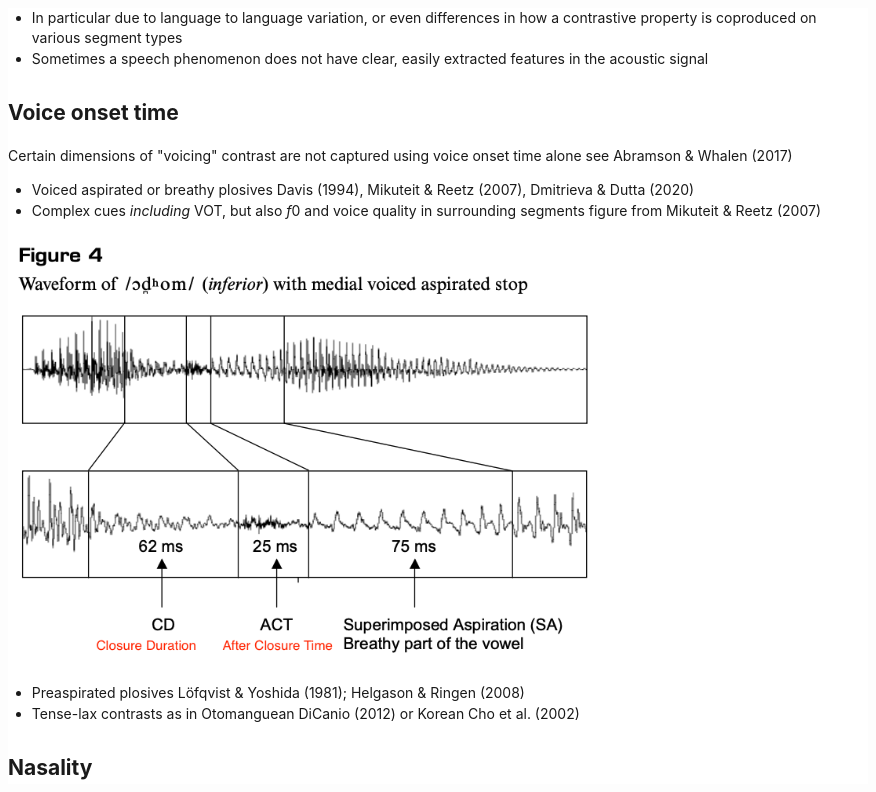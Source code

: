* In particular due to language to language variation, or even differences in how a contrastive property is coproduced on various segment types
* Sometimes a speech phenomenon does not have clear, easily extracted features in the acoustic signal


## Voice onset time

Certain dimensions of "voicing" contrast are not captured using voice onset time alone <span class="cite">see Abramson & Whalen (2017)</span>

* Voiced aspirated or breathy plosives <span class="cite">Davis (1994), Mikuteit & Reetz (2007), Dmitrieva & Dutta (2020)</span>
* Complex cues *including* VOT, but also $f0$ and voice quality in surrounding segments <span class="cite">figure from Mikuteit & Reetz (2007)</span>

<img src="./assets/media/mikuteit-reetz.png" width="600">

* Preaspirated plosives <span class="cite">Löfqvist & Yoshida (1981); Helgason & Ringen (2008)</span>
* Tense-lax contrasts as in Otomanguean <span class="cite">DiCanio (2012)</span> or  Korean <span class="cite">Cho et al. (2002)</span>


## Nasality
